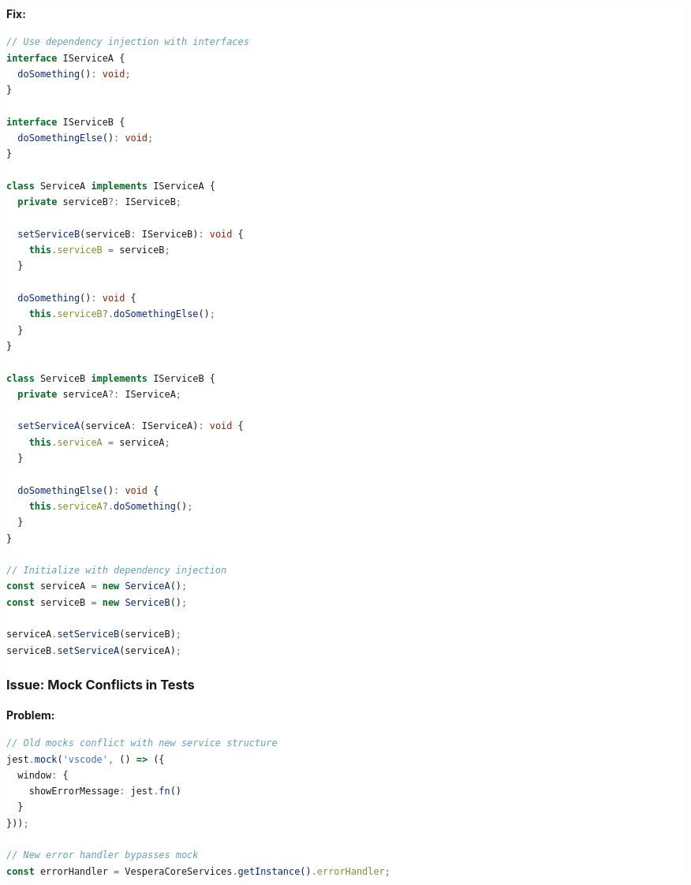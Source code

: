 **Fix:**
```typescript
// Use dependency injection with interfaces
interface IServiceA {
  doSomething(): void;
}

interface IServiceB {
  doSomethingElse(): void;
}

class ServiceA implements IServiceA {
  private serviceB?: IServiceB;
  
  setServiceB(serviceB: IServiceB): void {
    this.serviceB = serviceB;
  }
  
  doSomething(): void {
    this.serviceB?.doSomethingElse();
  }
}

class ServiceB implements IServiceB {
  private serviceA?: IServiceA;
  
  setServiceA(serviceA: IServiceA): void {
    this.serviceA = serviceA;
  }
  
  doSomethingElse(): void {
    this.serviceA?.doSomething();
  }
}

// Initialize with dependency injection
const serviceA = new ServiceA();
const serviceB = new ServiceB();

serviceA.setServiceB(serviceB);
serviceB.setServiceA(serviceA);
```

### Issue: Mock Conflicts in Tests

**Problem:**
```typescript
// Old mocks conflict with new service structure
jest.mock('vscode', () => ({
  window: {
    showErrorMessage: jest.fn()
  }
}));

// New error handler bypasses mock
const errorHandler = VesperaCoreServices.getInstance().errorHandler;
```
